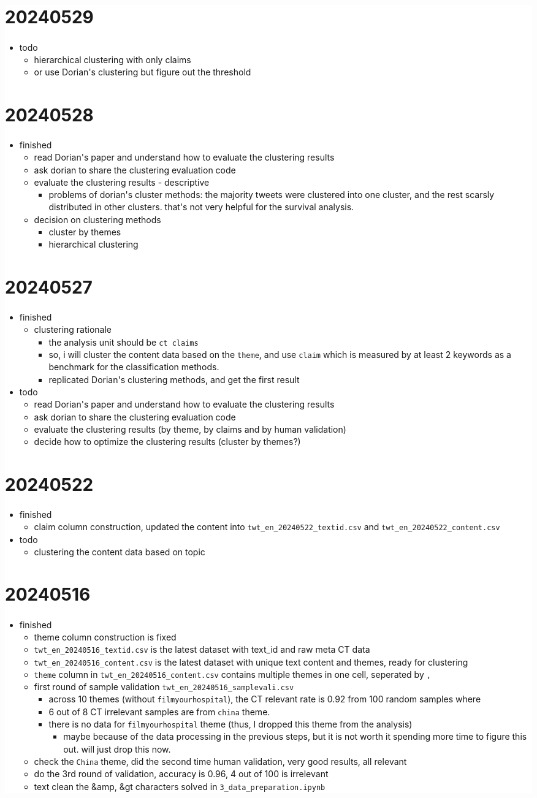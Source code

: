 
# 20240529
- todo
    - hierarchical clustering with only claims
    - or use Dorian's clustering but figure out the threshold

# 20240528
- finished
    - read Dorian's paper and understand how to evaluate the clustering results
    - ask dorian to share the clustering evaluation code
    - evaluate the clustering results - descriptive
        - problems of dorian's cluster methods: the majority tweets were clustered into one cluster, and the rest scarsly distributed in other clusters. that's not very helpful for the survival analysis.
    - decision on clustering methods
        - cluster by themes
        - hierarchical clustering

# 20240527
- finished
    - clustering rationale
        - the analysis unit should be `ct claims`
        - so, i will cluster the content data based on the `theme`, and use `claim` which is measured by at least 2 keywords as a benchmark for the classification methods. 
        - replicated Dorian's clustering methods, and get the first result
- todo
    - read Dorian's paper and understand how to evaluate the clustering results
    - ask dorian to share the clustering evaluation code
    - evaluate the clustering results (by theme, by claims and by human validation)
    - decide how to optimize the clustering results (cluster by themes?)

 
# 20240522
- finished
    - claim column construction, updated the content into `twt_en_20240522_textid.csv` and `twt_en_20240522_content.csv`
- todo
    - clustering the content data based on topic


# 20240516
- finished
    - theme column construction is fixed
    - `twt_en_20240516_textid.csv` is the latest dataset with text_id and raw meta CT data
    - `twt_en_20240516_content.csv` is the latest dataset with unique text content and themes, ready for clustering
    - `theme` column in `twt_en_20240516_content.csv` contains multiple themes in one cell, seperated by `,`
    - first round of sample validation `twt_en_20240516_samplevali.csv`
        - across 10 themes (without `filmyourhospital`), the CT relevant rate is 0.92 from 100 random samples where 
        - 6 out of 8 CT irrelevant samples are from `china` theme.
        - there is no data for `filmyourhospital` theme (thus, I dropped this theme from the analysis)
            - maybe because of the data processing in the previous steps, but it is not worth it spending more time to figure this out. will just drop this now. 
    - check the `China` theme, did the second time human validation, very good results, all relevant 
    - do the 3rd round of validation, accuracy is 0.96, 4 out of 100 is irrelevant
    - text clean the &amp, &gt characters solved in `3_data_preparation.ipynb`
